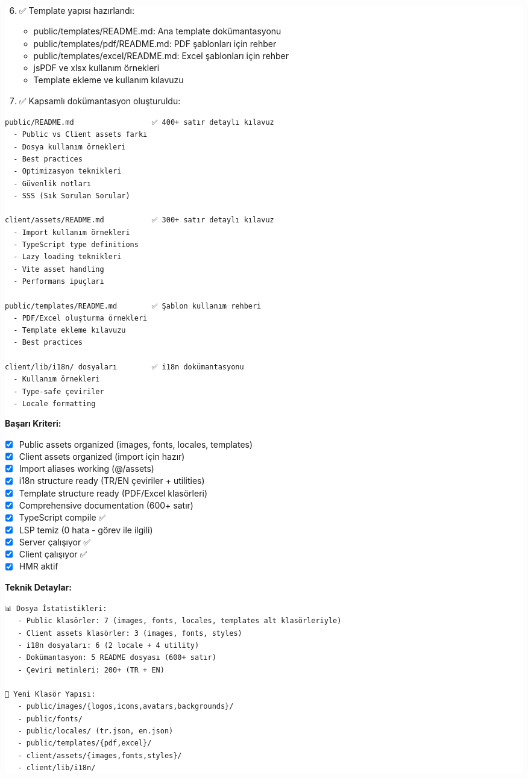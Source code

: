 6. ✅ Template yapısı hazırlandı:
   - public/templates/README.md: Ana template dokümantasyonu
   - public/templates/pdf/README.md: PDF şablonları için rehber
   - public/templates/excel/README.md: Excel şablonları için rehber
   - jsPDF ve xlsx kullanım örnekleri
   - Template ekleme ve kullanım kılavuzu

7. ✅ Kapsamlı dokümantasyon oluşturuldu:
```
public/README.md                  ✅ 400+ satır detaylı kılavuz
  - Public vs Client assets farkı
  - Dosya kullanım örnekleri
  - Best practices
  - Optimizasyon teknikleri
  - Güvenlik notları
  - SSS (Sık Sorulan Sorular)

client/assets/README.md           ✅ 300+ satır detaylı kılavuz
  - Import kullanım örnekleri
  - TypeScript type definitions
  - Lazy loading teknikleri
  - Vite asset handling
  - Performans ipuçları

public/templates/README.md        ✅ Şablon kullanım rehberi
  - PDF/Excel oluşturma örnekleri
  - Template ekleme kılavuzu
  - Best practices

client/lib/i18n/ dosyaları        ✅ i18n dokümantasyonu
  - Kullanım örnekleri
  - Type-safe çeviriler
  - Locale formatting
```

**Başarı Kriteri:**
- [x] Public assets organized (images, fonts, locales, templates)
- [x] Client assets organized (import için hazır)
- [x] Import aliases working (@/assets)
- [x] i18n structure ready (TR/EN çeviriler + utilities)
- [x] Template structure ready (PDF/Excel klasörleri)
- [x] Comprehensive documentation (600+ satır)
- [x] TypeScript compile ✅
- [x] LSP temiz (0 hata - görev ile ilgili)
- [x] Server çalışıyor ✅
- [x] Client çalışıyor ✅
- [x] HMR aktif

**Teknik Detaylar:**
```
📊 Dosya İstatistikleri:
   - Public klasörler: 7 (images, fonts, locales, templates alt klasörleriyle)
   - Client assets klasörler: 3 (images, fonts, styles)
   - i18n dosyaları: 6 (2 locale + 4 utility)
   - Dokümantasyon: 5 README dosyası (600+ satır)
   - Çeviri metinleri: 200+ (TR + EN)

📁 Yeni Klasör Yapısı:
   - public/images/{logos,icons,avatars,backgrounds}/
   - public/fonts/
   - public/locales/ (tr.json, en.json)
   - public/templates/{pdf,excel}/
   - client/assets/{images,fonts,styles}/
   - client/lib/i18n/

```